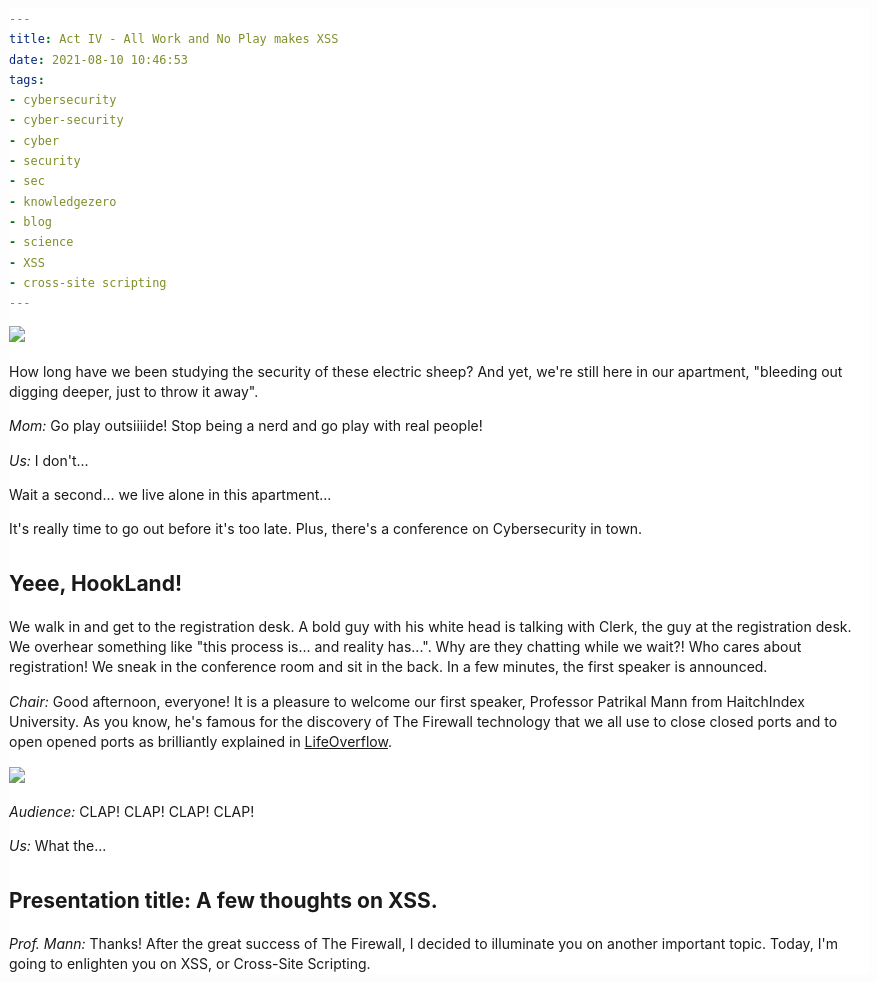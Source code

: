 ```yaml
---
title: Act IV - All Work and No Play makes XSS
date: 2021-08-10 10:46:53
tags: 
- cybersecurity
- cyber-security
- cyber
- security
- sec
- knowledgezero
- blog
- science
- XSS
- cross-site scripting
---
```


![](./shining.jpeg)

How long have we been studying the security of these electric sheep? And yet, we're still here in our apartment, "bleeding out digging deeper, just to throw it away". 

*Mom:* Go play outsiiiide! Stop being a nerd and go play with real people! 

*Us:* I don't... 

Wait a second... we live alone in this apartment...  

It's really time to go out before it's too late. Plus, there's a conference on Cybersecurity in town. 

## Yeee, HookLand!  

We walk in and get to the registration desk. A bold guy with his white head is talking with Clerk, the guy at the registration desk. We overhear something like "this process is... and reality has...". Why are they chatting while we wait?! Who cares about registration! We sneak in the conference room and sit in the back. In a few minutes, the first speaker is announced. 

*Chair:* Good afternoon, everyone! It is a pleasure to welcome our first speaker, Professor Patrikal Mann from HaitchIndex University. As you know, he's famous for the discovery of The Firewall technology that we all use to close closed ports and to open opened ports as brilliantly explained in [LifeOverflow](https://youtu.be/fKuqYQdqRIs).

![](./liveoverflow.png)

*Audience:* CLAP! CLAP! CLAP! CLAP! 

*Us:* What the... 

## Presentation title: A few thoughts on XSS. 

*Prof. Mann:* Thanks! After the great success of The Firewall, I decided to illuminate you on another important topic. Today, I'm going to enlighten you on XSS, or Cross-Site Scripting. 
